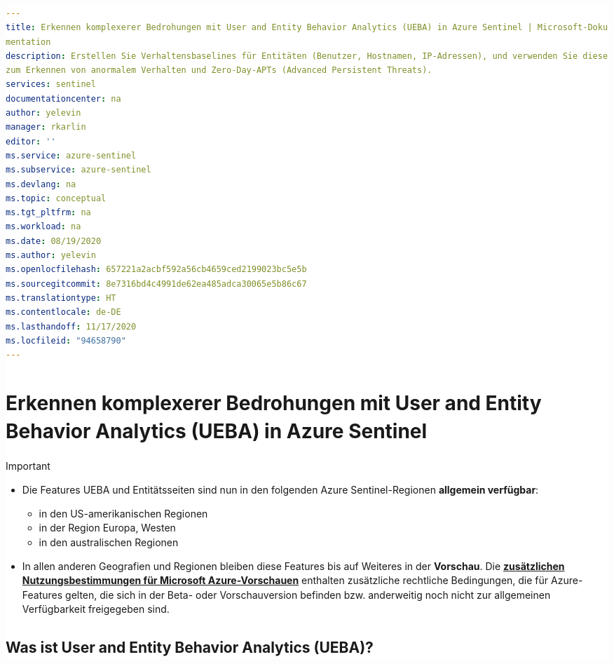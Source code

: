 ```yaml
---
title: Erkennen komplexerer Bedrohungen mit User and Entity Behavior Analytics (UEBA) in Azure Sentinel | Microsoft-Dokumentation
description: Erstellen Sie Verhaltensbaselines für Entitäten (Benutzer, Hostnamen, IP-Adressen), und verwenden Sie diese zum Erkennen von anormalem Verhalten und Zero-Day-APTs (Advanced Persistent Threats).
services: sentinel
documentationcenter: na
author: yelevin
manager: rkarlin
editor: ''
ms.service: azure-sentinel
ms.subservice: azure-sentinel
ms.devlang: na
ms.topic: conceptual
ms.tgt_pltfrm: na
ms.workload: na
ms.date: 08/19/2020
ms.author: yelevin
ms.openlocfilehash: 657221a2acbf592a56cb4659ced2199023bc5e5b
ms.sourcegitcommit: 8e7316bd4c4991de62ea485adca30065e5b86c67
ms.translationtype: HT
ms.contentlocale: de-DE
ms.lasthandoff: 11/17/2020
ms.locfileid: "94658790"
---
```

# <a name="identify-advanced-threats-with-user-and-entity-behavior-analytics-ueba-in-azure-sentinel"></a>Erkennen komplexerer Bedrohungen mit User and Entity Behavior Analytics (UEBA) in Azure Sentinel

> [!IMPORTANT]
>
> - Die Features UEBA und Entitätsseiten sind nun in den folgenden Azure Sentinel-Regionen **allgemein verfügbar**:
>    - in den US-amerikanischen Regionen
>    - in der Region Europa, Westen
>    - in den australischen Regionen
>
> - In allen anderen Geografien und Regionen bleiben diese Features bis auf Weiteres in der **Vorschau**. Die [**zusätzlichen Nutzungsbestimmungen für Microsoft Azure-Vorschauen**](https://azure.microsoft.com/support/legal/preview-supplemental-terms/) enthalten zusätzliche rechtliche Bedingungen, die für Azure-Features gelten, die sich in der Beta- oder Vorschauversion befinden bzw. anderweitig noch nicht zur allgemeinen Verfügbarkeit freigegeben sind.

## <a name="what-is-user-and-entity-behavior-analytics-ueba"></a>Was ist User and Entity Behavior Analytics (UEBA)?
